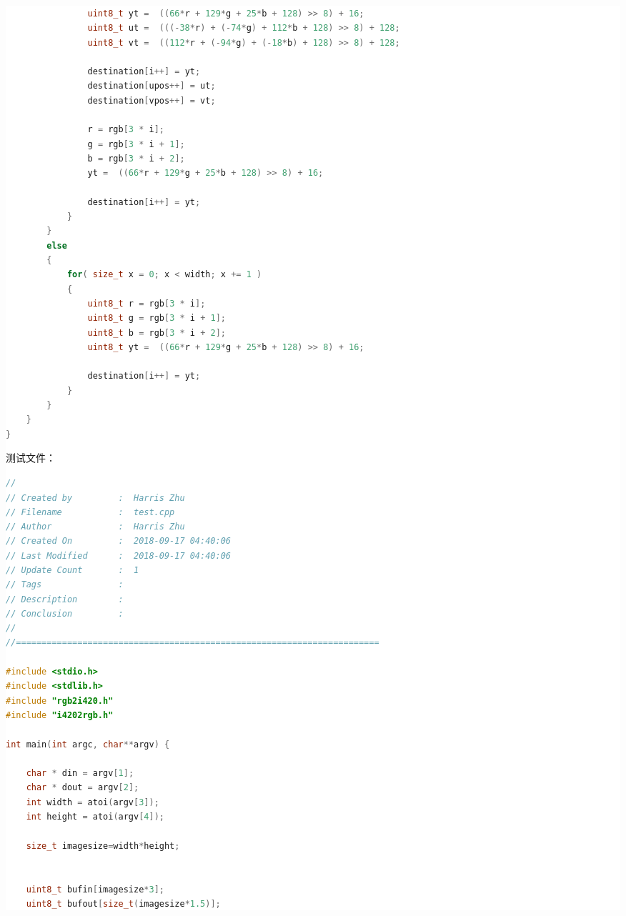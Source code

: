 ```c
				uint8_t yt =  ((66*r + 129*g + 25*b + 128) >> 8) + 16;
				uint8_t ut =  (((-38*r) + (-74*g) + 112*b + 128) >> 8) + 128;
				uint8_t vt =  ((112*r + (-94*g) + (-18*b) + 128) >> 8) + 128;

                destination[i++] = yt;
                destination[upos++] = ut;
                destination[vpos++] = vt;

                r = rgb[3 * i];
                g = rgb[3 * i + 1];
                b = rgb[3 * i + 2];
				yt =  ((66*r + 129*g + 25*b + 128) >> 8) + 16;

                destination[i++] = yt;
            }
        }
        else
        {
            for( size_t x = 0; x < width; x += 1 )
            {
                uint8_t r = rgb[3 * i];
                uint8_t g = rgb[3 * i + 1];
                uint8_t b = rgb[3 * i + 2];
				uint8_t yt =  ((66*r + 129*g + 25*b + 128) >> 8) + 16;

                destination[i++] = yt;
            }
        }
    }
}
```

测试文件：
```c
//
// Created by         :  Harris Zhu
// Filename           :  test.cpp
// Author             :  Harris Zhu
// Created On         :  2018-09-17 04:40:06
// Last Modified      :  2018-09-17 04:40:06
// Update Count       :  1
// Tags               :   
// Description        :  
// Conclusion         :  
//                      
//=======================================================================

#include <stdio.h>
#include <stdlib.h>
#include "rgb2i420.h"
#include "i4202rgb.h"

int main(int argc, char**argv) {

	char * din = argv[1];
	char * dout = argv[2];
	int width = atoi(argv[3]);
	int height = atoi(argv[4]);
	
	size_t imagesize=width*height;


	uint8_t bufin[imagesize*3];
	uint8_t bufout[size_t(imagesize*1.5)];
```